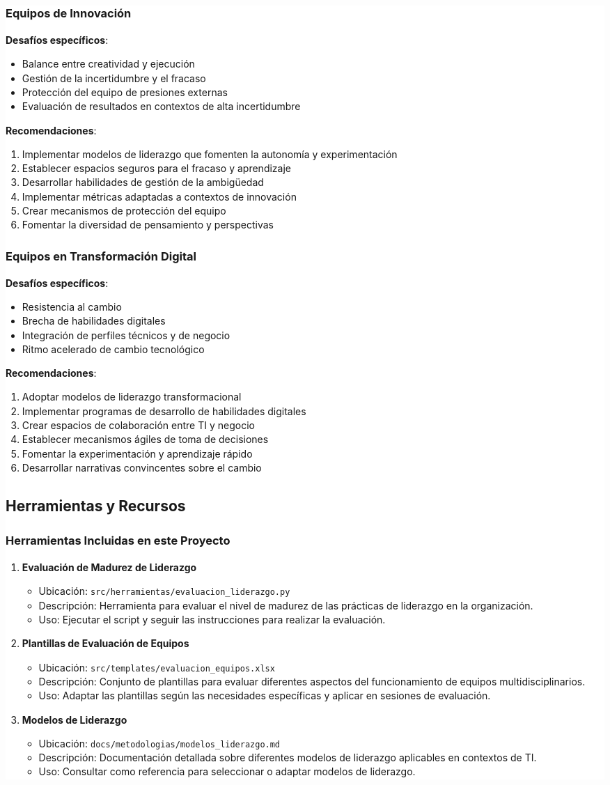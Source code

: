 ### Equipos de Innovación

**Desafíos específicos**:
- Balance entre creatividad y ejecución
- Gestión de la incertidumbre y el fracaso
- Protección del equipo de presiones externas
- Evaluación de resultados en contextos de alta incertidumbre

**Recomendaciones**:
1. Implementar modelos de liderazgo que fomenten la autonomía y experimentación
2. Establecer espacios seguros para el fracaso y aprendizaje
3. Desarrollar habilidades de gestión de la ambigüedad
4. Implementar métricas adaptadas a contextos de innovación
5. Crear mecanismos de protección del equipo
6. Fomentar la diversidad de pensamiento y perspectivas

### Equipos en Transformación Digital

**Desafíos específicos**:
- Resistencia al cambio
- Brecha de habilidades digitales
- Integración de perfiles técnicos y de negocio
- Ritmo acelerado de cambio tecnológico

**Recomendaciones**:
1. Adoptar modelos de liderazgo transformacional
2. Implementar programas de desarrollo de habilidades digitales
3. Crear espacios de colaboración entre TI y negocio
4. Establecer mecanismos ágiles de toma de decisiones
5. Fomentar la experimentación y aprendizaje rápido
6. Desarrollar narrativas convincentes sobre el cambio

## Herramientas y Recursos

### Herramientas Incluidas en este Proyecto

1. **Evaluación de Madurez de Liderazgo**
   - Ubicación: `src/herramientas/evaluacion_liderazgo.py`
   - Descripción: Herramienta para evaluar el nivel de madurez de las prácticas de liderazgo en la organización.
   - Uso: Ejecutar el script y seguir las instrucciones para realizar la evaluación.

2. **Plantillas de Evaluación de Equipos**
   - Ubicación: `src/templates/evaluacion_equipos.xlsx`
   - Descripción: Conjunto de plantillas para evaluar diferentes aspectos del funcionamiento de equipos multidisciplinarios.
   - Uso: Adaptar las plantillas según las necesidades específicas y aplicar en sesiones de evaluación.

3. **Modelos de Liderazgo**
   - Ubicación: `docs/metodologias/modelos_liderazgo.md`
   - Descripción: Documentación detallada sobre diferentes modelos de liderazgo aplicables en contextos de TI.
   - Uso: Consultar como referencia para seleccionar o adaptar modelos de liderazgo.
